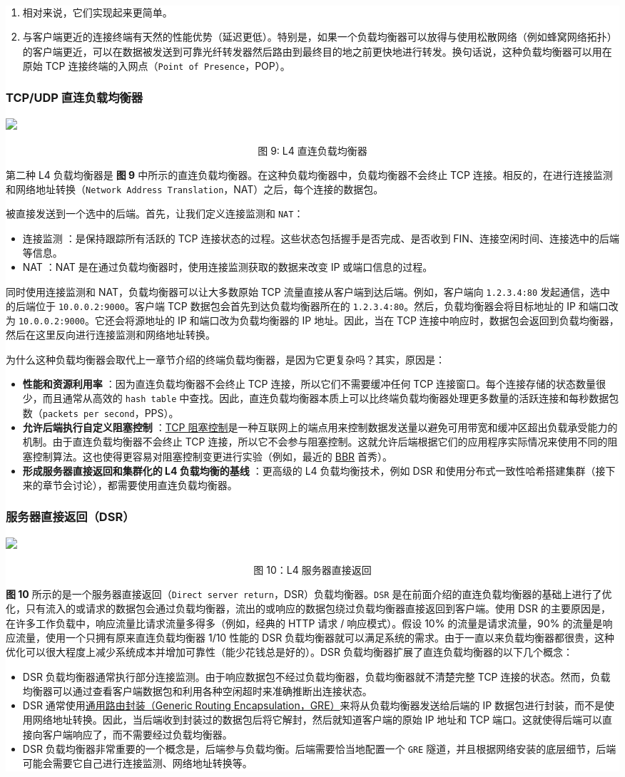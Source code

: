 1. 相对来说，它们实现起来更简单。

2. 与客户端更近的连接终端有天然的性能优势（延迟更低）。特别是，如果一个负载均衡器可以放得与使用松散网络（例如蜂窝网络拓扑）的客户端更近，可以在数据被发送到可靠光纤转发器然后路由到最终目的地之前更快地进行转发。换句话说，这种负载均衡器可以用在原始 TCP 连接终端的入网点（`Point of Presence`，POP）。

### TCP/UDP 直连负载均衡器

<div class="gallery">
    <a href="https://ws3.sinaimg.cn/large/006tNbRwgy1fx6lvy304dj318g0bttaf.jpg" title="图 9: L4 直连负载均衡器">
    <img src="https://ws3.sinaimg.cn/large/006tNbRwgy1fx6lvy304dj318g0bttaf.jpg">
    </a>
</div>

<center><p id=small>图 9: L4 直连负载均衡器</p></center>

第二种 L4 负载均衡器是 **图 9** 中所示的直连负载均衡器。在这种负载均衡器中，负载均衡器不会终止 TCP 连接。相反的，在进行连接监测和网络地址转换（`Network Address Translation`，NAT）之后，每个连接的数据包。

被直接发送到一个选中的后端。首先，让我们定义连接监测和 `NAT`：

+ <span id=inline-purple>连接监测</span> ：是保持跟踪所有活跃的 TCP 连接状态的过程。这些状态包括握手是否完成、是否收到 FIN、连接空闲时间、连接选中的后端等信息。
+ <span id=inline-purple>NAT</span> ：NAT 是在通过负载均衡器时，使用连接监测获取的数据来改变 IP 或端口信息的过程。

同时使用连接监测和 NAT，负载均衡器可以让大多数原始 TCP 流量直接从客户端到达后端。例如，客户端向 `1.2.3.4:80` 发起通信，选中的后端位于 `10.0.0.2:9000`。客户端 TCP 数据包会首先到达负载均衡器所在的 `1.2.3.4:80`。然后，负载均衡器会将目标地址的 IP 和端口改为 `10.0.0.2:9000`。它还会将源地址的 IP 和端口改为负载均衡器的 IP 地址。因此，当在 TCP 连接中响应时，数据包会返回到负载均衡器，然后在这里反向进行连接监测和网络地址转换。

为什么这种负载均衡器会取代上一章节介绍的终端负载均衡器，是因为它更复杂吗？其实，原因是：

+ **性能和资源利用率** ：因为直连负载均衡器不会终止 TCP 连接，所以它们不需要缓冲任何 TCP 连接窗口。每个连接存储的状态数量很少，而且通常从高效的 `hash table` 中查找。因此，直连负载均衡器本质上可以比终端负载均衡器处理更多数量的活跃连接和每秒数据包数（`packets per second`，PPS）。
+ **允许后端执行自定义阻塞控制** ：[TCP 阻塞控制](https://en.wikipedia.org/wiki/TCP_congestion_control)是一种互联网上的端点用来控制数据发送量以避免可用带宽和缓冲区超出负载承受能力的机制。由于直连负载均衡器不会终止 TCP 连接，所以它不会参与阻塞控制。这就允许后端根据它们的应用程序实际情况来使用不同的阻塞控制算法。这也使得更容易对阻塞控制变更进行实验（例如，最近的 [BBR](https://queue.acm.org/detail.cfm?id=3022184) 首秀）。
+ **形成服务器直接返回和集群化的 L4 负载均衡的基线** ：更高级的 L4 负载均衡技术，例如 DSR 和使用分布式一致性哈希搭建集群（接下来的章节会讨论），都需要使用直连负载均衡器。

### 服务器直接返回（DSR）

<div class="gallery">
    <a href="https://ws2.sinaimg.cn/large/006tNbRwgy1fx6m2smquxj318g0g4tav.jpg" title="图 10：L4 服务器直接返回">
    <img src="https://ws2.sinaimg.cn/large/006tNbRwgy1fx6m2smquxj318g0g4tav.jpg">
    </a>
</div>

<center><p id=small>图 10：L4 服务器直接返回</p></center>

**图 10** 所示的是一个服务器直接返回（`Direct server return`，DSR）负载均衡器。`DSR` 是在前面介绍的直连负载均衡器的基础上进行了优化，只有流入的或请求的数据包会通过负载均衡器，流出的或响应的数据包绕过负载均衡器直接返回到客户端。使用 DSR 的主要原因是，在许多工作负载中，响应流量比请求流量多得多（例如，经典的 HTTP 请求 / 响应模式）。假设 10% 的流量是请求流量，90% 的流量是响应流量，使用一个只拥有原来直连负载均衡器 1/10 性能的 DSR 负载均衡器就可以满足系统的需求。由于一直以来负载均衡器都很贵，这种优化可以很大程度上减少系统成本并增加可靠性（能少花钱总是好的）。DSR 负载均衡器扩展了直连负载均衡器的以下几个概念：

+ DSR 负载均衡器通常执行部分连接监测。由于响应数据包不经过负载均衡器，负载均衡器就不清楚完整 TCP 连接的状态。然而，负载均衡器可以通过查看客户端数据包和利用各种空闲超时来准确推断出连接状态。
+ DSR 通常使用[通用路由封装（Generic Routing Encapsulation，GRE）](https://en.wikipedia.org/wiki/Generic_Routing_Encapsulation)来将从负载均衡器发送给后端的 IP 数据包进行封装，而不是使用网络地址转换。因此，当后端收到封装过的数据包后将它解封，然后就知道客户端的原始 IP 地址和 TCP 端口。这就使得后端可以直接向客户端响应了，而不需要经过负载均衡器。
+ DSR 负载均衡器非常重要的一个概念是，后端参与负载均衡。后端需要恰当地配置一个 `GRE` 隧道，并且根据网络安装的底层细节，后端可能会需要它自己进行连接监测、网络地址转换等。
